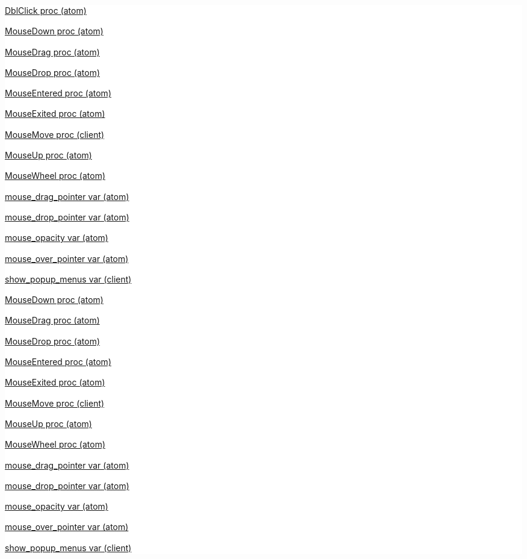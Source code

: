 

[DblClick proc (atom)](#/atom/proc/DblClick)

[MouseDown proc (atom)](#/atom/proc/MouseDown) 

[MouseDrag proc (atom)](#/atom/proc/MouseDrag) 

[MouseDrop proc (atom)](#/atom/proc/MouseDrop) 

[MouseEntered proc (atom)](#/atom/proc/MouseEntered) 

[MouseExited proc (atom)](#/atom/proc/MouseExited) 

[MouseMove proc (client)](#/client/proc/MouseMove) 

[MouseUp proc (atom)](#/atom/proc/MouseUp) 

[MouseWheel proc (atom)](#/atom/proc/MouseWheel) 

[mouse\_drag\_pointer var (atom)](#/atom/var/mouse_drag_pointer) 

[mouse\_drop\_pointer var (atom)](#/atom/var/mouse_drop_pointer) 

[mouse\_opacity var (atom)](#/atom/var/mouse_opacity) 

[mouse\_over\_pointer var (atom)](#/atom/var/mouse_over_pointer) 

[show\_popup\_menus var (client)](#/client/var/show_popup_menus) 













[MouseDown proc (atom)](#/atom/proc/MouseDown)

[MouseDrag proc (atom)](#/atom/proc/MouseDrag) 

[MouseDrop proc (atom)](#/atom/proc/MouseDrop) 

[MouseEntered proc (atom)](#/atom/proc/MouseEntered) 

[MouseExited proc (atom)](#/atom/proc/MouseExited) 

[MouseMove proc (client)](#/client/proc/MouseMove) 

[MouseUp proc (atom)](#/atom/proc/MouseUp) 

[MouseWheel proc (atom)](#/atom/proc/MouseWheel) 

[mouse\_drag\_pointer var (atom)](#/atom/var/mouse_drag_pointer) 

[mouse\_drop\_pointer var (atom)](#/atom/var/mouse_drop_pointer) 

[mouse\_opacity var (atom)](#/atom/var/mouse_opacity) 

[mouse\_over\_pointer var (atom)](#/atom/var/mouse_over_pointer) 

[show\_popup\_menus var (client)](#/client/var/show_popup_menus) 


